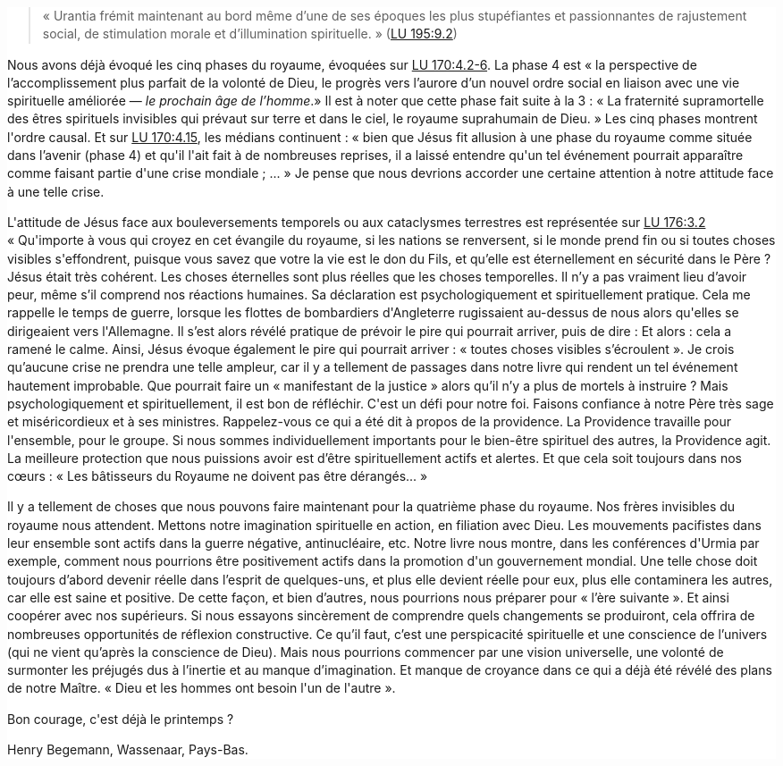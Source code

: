 > « Urantia frémit maintenant au bord même d’une de ses époques les plus stupéfiantes et passionnantes de rajustement social, de stimulation morale et d’illumination spirituelle. » ([LU 195:9.2](/fr/The_Urantia_Book/195#p9_2))

Nous avons déjà évoqué les cinq phases du royaume, évoquées sur [LU 170:4.2-6](/fr/The_Urantia_Book/170#p4_2). La phase 4 est « la perspective de l’accomplissement plus parfait de la volonté de Dieu, le progrès vers l’aurore d’un nouvel ordre social en liaison avec une vie spirituelle améliorée — _le prochain âge de l’homme_.» Il est à noter que cette phase fait suite à la 3 : « La fraternité supramortelle des êtres spirituels invisibles qui prévaut sur terre et dans le ciel, le royaume suprahumain de Dieu. » Les cinq phases montrent l'ordre causal. Et sur [LU 170:4.15](/fr/The_Urantia_Book/170#p4_15), les médians continuent : « bien que Jésus fit allusion à une phase du royaume comme située dans l’avenir (phase 4) et qu'il l'ait fait à de nombreuses reprises, il a laissé entendre qu'un tel événement pourrait apparaître comme faisant partie d'une crise mondiale ; ... » Je pense que nous devrions accorder une certaine attention à notre attitude face à une telle crise.

L'attitude de Jésus face aux bouleversements temporels ou aux cataclysmes terrestres est représentée sur [LU 176:3.2](/fr/The_Urantia_Book/176#p3_2) « Qu'importe à vous qui croyez en cet évangile du royaume, si les nations se renversent, si le monde prend fin ou si toutes choses visibles s'effondrent, puisque vous savez que votre la vie est le don du Fils, et qu’elle est éternellement en sécurité dans le Père ? Jésus était très cohérent. Les choses éternelles sont plus réelles que les choses temporelles. Il n’y a pas vraiment lieu d’avoir peur, même s’il comprend nos réactions humaines. Sa déclaration est psychologiquement et spirituellement pratique. Cela me rappelle le temps de guerre, lorsque les flottes de bombardiers d'Angleterre rugissaient au-dessus de nous alors qu'elles se dirigeaient vers l'Allemagne. Il s’est alors révélé pratique de prévoir le pire qui pourrait arriver, puis de dire : Et alors : cela a ramené le calme. Ainsi, Jésus évoque également le pire qui pourrait arriver : « toutes choses visibles s’écroulent ». Je crois qu’aucune crise ne prendra une telle ampleur, car il y a tellement de passages dans notre livre qui rendent un tel événement hautement improbable. Que pourrait faire un « manifestant de la justice » alors qu’il n’y a plus de mortels à instruire ? Mais psychologiquement et spirituellement, il est bon de réfléchir. C'est un défi pour notre foi. Faisons confiance à notre Père très sage et miséricordieux et à ses ministres. Rappelez-vous ce qui a été dit à propos de la providence. La Providence travaille pour l'ensemble, pour le groupe. Si nous sommes individuellement importants pour le bien-être spirituel des autres, la Providence agit. La meilleure protection que nous puissions avoir est d’être spirituellement actifs et alertes. Et que cela soit toujours dans nos cœurs : « Les bâtisseurs du Royaume ne doivent pas être dérangés... »

Il y a tellement de choses que nous pouvons faire maintenant pour la quatrième phase du royaume. Nos frères invisibles du royaume nous attendent. Mettons notre imagination spirituelle en action, en filiation avec Dieu. Les mouvements pacifistes dans leur ensemble sont actifs dans la guerre négative, antinucléaire, etc. Notre livre nous montre, dans les conférences d'Urmia par exemple, comment nous pourrions être positivement actifs dans la promotion d'un gouvernement mondial. Une telle chose doit toujours d’abord devenir réelle dans l’esprit de quelques-uns, et plus elle devient réelle pour eux, plus elle contaminera les autres, car elle est saine et positive. De cette façon, et bien d’autres, nous pourrions nous préparer pour « l’ère suivante ». Et ainsi coopérer avec nos supérieurs. Si nous essayons sincèrement de comprendre quels changements se produiront, cela offrira de nombreuses opportunités de réflexion constructive. Ce qu’il faut, c’est une perspicacité spirituelle et une conscience de l’univers (qui ne vient qu’après la conscience de Dieu). Mais nous pourrions commencer par une vision universelle, une volonté de surmonter les préjugés dus à l’inertie et au manque d’imagination. Et manque de croyance dans ce qui a déjà été révélé des plans de notre Maître. « Dieu et les hommes ont besoin l'un de l'autre ».

Bon courage, c'est déjà le printemps ?

Henry Begemann, Wassenaar, Pays-Bas.

